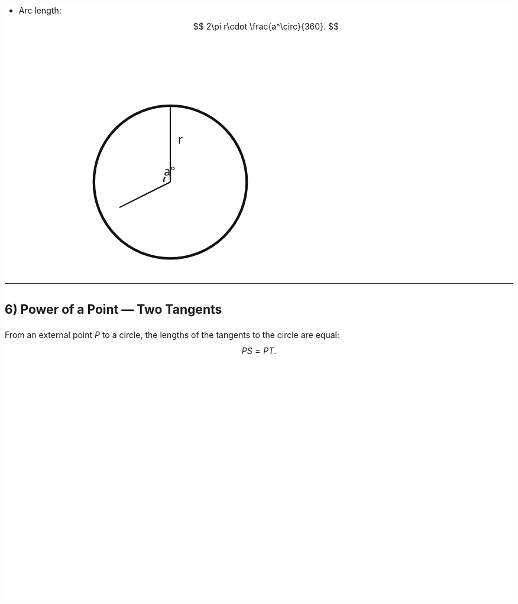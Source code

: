 - Arc length:
$$
2\pi r\cdot \frac{a^\circ}{360}.
$$


<svg viewBox="0 0 520 360" width="560" height="390" role="img" aria-label="Circle with radius r and central angle a degrees">
  <defs>
    <style>
      .edge { stroke:#111; stroke-width:4; fill:none; stroke-linecap:round; stroke-linejoin:round; }
      .thin { stroke:#111; stroke-width:2; fill:none; }
      .dashed { stroke:#111; stroke-width:2; fill:none; stroke-dasharray:6 6; }
      .pt { fill:#111; }
      .lbl { font: 18px ui-sans-serif, system-ui, -apple-system, Segoe UI, Roboto, Helvetica, Arial, "Apple Color Emoji","Segoe UI Emoji"; fill:#111; }
    </style>
  </defs>

  <circle class="edge" cx="260" cy="220" r="120"/>
  
  <line class="thin" x1="260" y1="220" x2="260" y2="100"/>
  <line class="thin" x1="260" y1="220" x2="180" y2="260"/>
  
  <path class="thin" d="M 250 220 A 10 10 0 0 1 252 212"/>
  <g>
    <text class="lbl" x="250" y="210">a°</text>
    <text class="lbl" x="272" y="160">r</text>
  </g>
</svg>

---

## 6) Power of a Point — Two Tangents

From an external point $P$ to a circle, the lengths of the tangents to the circle are equal:
$$
PS=PT.
$$


<svg viewBox="0 0 520 360" width="560" height="390" role="img" aria-label="Two tangents from external point P to a circle">
  <defs>
    <style>
      .edge { stroke:#111; stroke-width:4; fill:none; stroke-linecap:round; stroke-linejoin:round; }
      .thin { stroke:#111; stroke-width:2; fill:none; }
      .dashed { stroke:#111; stroke-width:2; fill:none; stroke-dasharray:6 6; }
      .pt { fill:#111; }
      .lbl { font: 18px ui-sans-serif, system-ui, -apple-system, Segoe UI, Roboto, Helvetica, Arial, "Apple Color Emoji","Segoe UI Emoji"; fill:#111; }
    </style>
  </defs>

  